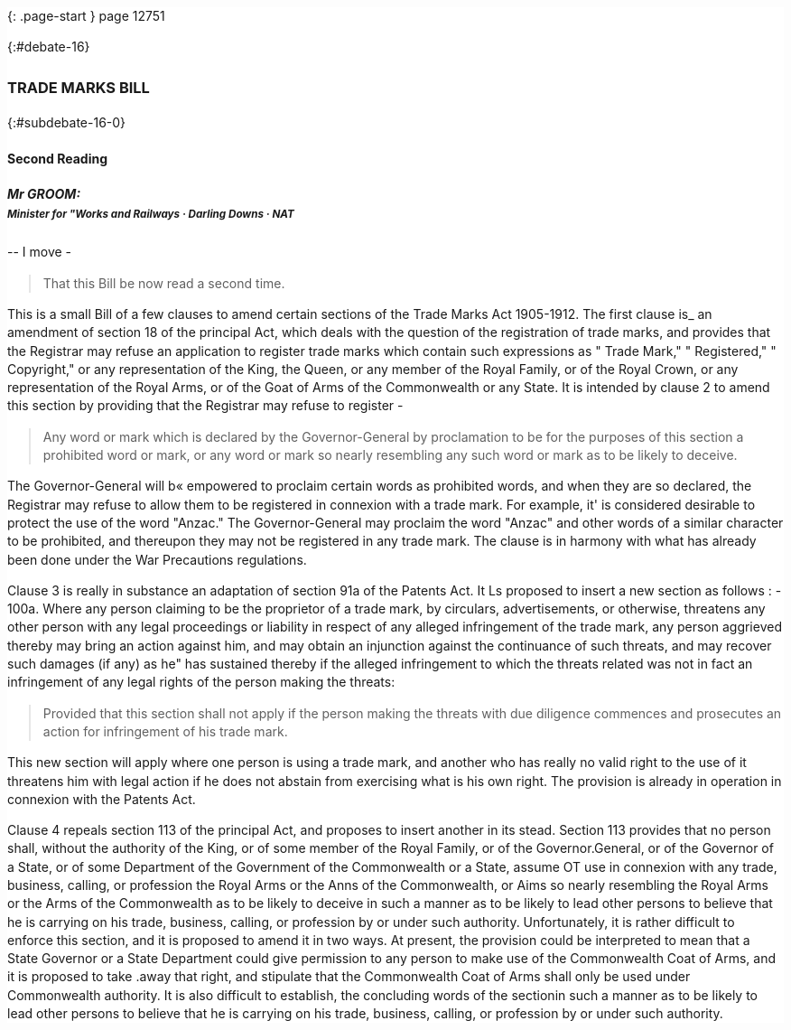 {: .page-start }
page 12751

{:#debate-16}
### TRADE MARKS BILL

{:#subdebate-16-0}
#### Second Reading

##### Mr GROOM:<br><small class="text-muted">Minister for "Works and Railways &middot; Darling Downs &middot; NAT</small>

-- I move - 

  >That this Bill be now read a second time. 

This is a  small  Bill of a few clauses to amend certain sections of the Trade Marks Act 1905-1912. The first clause is_ an amendment of section 18 of the principal Act, which deals with the question of the registration of trade marks, and provides that the Registrar may refuse an application to register trade marks which contain such expressions as " Trade Mark," " Registered," " Copyright," or any representation of the King, the Queen, or any member of the Royal Family, or of the Royal Crown, or any representation of the Royal Arms, or of the Goat of Arms of the Commonwealth or any State. It is intended by clause 2 to amend this section by providing that the Registrar may refuse to register - 

  >Any word or mark which is declared by the Governor-General by proclamation to be for the purposes of this section a prohibited word or mark, or any word or mark so nearly resembling any such word or mark as to be likely to deceive. 

The Governor-General will b« empowered to proclaim certain words as prohibited words, and when they are so declared, the Registrar may refuse to allow them to be registered in connexion with a trade mark. For example, it' is considered desirable to protect the use of the word "Anzac." The Governor-General may proclaim the word "Anzac" and other words of a similar character to be prohibited, and thereupon they may not be registered in any trade mark. The clause is in harmony with what has already been done under the War Precautions regulations. 

Clause 3 is really in substance an adaptation of section 91a of the Patents Act. It Ls proposed to insert a new section as follows : - 100a. Where any person claiming to be the proprietor of a trade mark, by circulars, advertisements, or otherwise, threatens any other person with any legal proceedings or liability in respect of any alleged infringement of the trade mark, any person aggrieved thereby may bring an action against him, and may obtain an injunction against the continuance of such threats, and may recover such damages (if any) as he" has sustained thereby if the alleged infringement to which the threats related was not in fact an infringement of any legal rights of the person making the threats: 

  >Provided that this section shall not apply if the person making the threats with due diligence commences and prosecutes an action for infringement of his trade mark. 

This new section will apply where one person is using a trade mark, and another who has really no valid right to the use of it threatens him with legal action if he does not abstain from exercising what is his own right. The provision is already in operation in connexion with the Patents Act. 

Clause 4 repeals section 113 of the principal Act, and proposes to insert  another  in its stead. Section 113 provides that no person shall, without the authority of the King, or of some member of the Royal Family, or of the Governor.General, or of the Governor of a State, or of some Department of the Government of the Commonwealth or a State, assume  OT  use in connexion with any trade, business, calling, or profession the Royal Arms or the Anns of the Commonwealth, or Aims so nearly resembling the Royal Arms or the Arms of the Commonwealth as to be likely to deceive in such a manner as to be likely to lead other persons to believe that he is carrying on his trade, business, calling, or profession by or under such authority. Unfortunately, it is rather difficult to enforce this section, and it is proposed to amend it in two ways. At present, the provision could be interpreted to mean that a State Governor or a State Department could give permission to any person to make use of the Commonwealth Coat of Arms, and it is proposed to take .away that right, and stipulate that the Commonwealth Coat of Arms shall only be used under Commonwealth authority. It is also difficult to establish, the concluding words of the sectionin  such a manner  as to  be likely  to  lead other persons  to  believe  that  he is carrying  on his  trade, business, calling, or profession by or under such authority. 